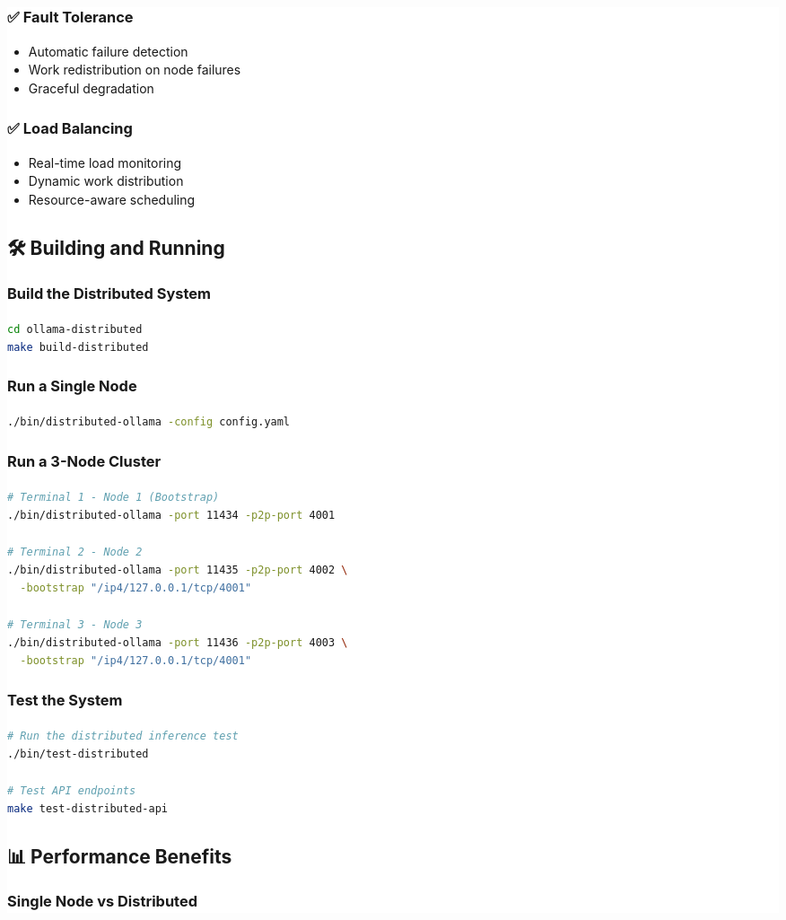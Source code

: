 ### ✅ **Fault Tolerance**
- Automatic failure detection
- Work redistribution on node failures
- Graceful degradation

### ✅ **Load Balancing**
- Real-time load monitoring
- Dynamic work distribution
- Resource-aware scheduling

## 🛠️ Building and Running

### Build the Distributed System
```bash
cd ollama-distributed
make build-distributed
```

### Run a Single Node
```bash
./bin/distributed-ollama -config config.yaml
```

### Run a 3-Node Cluster
```bash
# Terminal 1 - Node 1 (Bootstrap)
./bin/distributed-ollama -port 11434 -p2p-port 4001

# Terminal 2 - Node 2
./bin/distributed-ollama -port 11435 -p2p-port 4002 \
  -bootstrap "/ip4/127.0.0.1/tcp/4001"

# Terminal 3 - Node 3  
./bin/distributed-ollama -port 11436 -p2p-port 4003 \
  -bootstrap "/ip4/127.0.0.1/tcp/4001"
```

### Test the System
```bash
# Run the distributed inference test
./bin/test-distributed

# Test API endpoints
make test-distributed-api
```

## 📊 Performance Benefits

### **Single Node vs Distributed**
